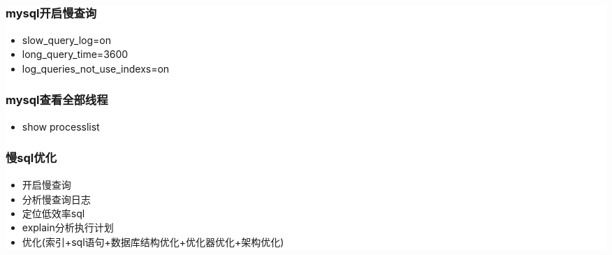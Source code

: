 ### mysql开启慢查询
* slow_query_log=on
* long_query_time=3600
* log_queries_not_use_indexs=on

### mysql查看全部线程
* show processlist

### 慢sql优化
* 开启慢查询
* 分析慢查询日志
* 定位低效率sql
* explain分析执行计划
* 优化(索引+sql语句+数据库结构优化+优化器优化+架构优化)